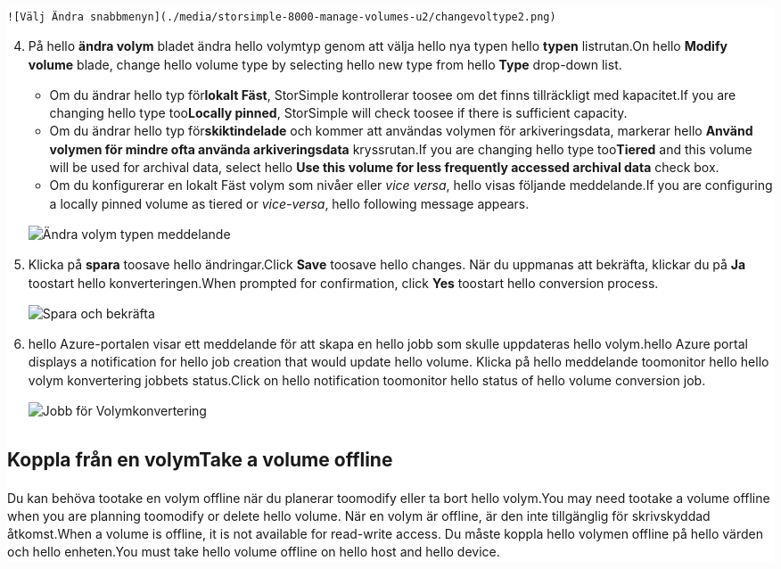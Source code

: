    ![Välj Ändra snabbmenyn](./media/storsimple-8000-manage-volumes-u2/changevoltype2.png)

4. <span data-ttu-id="86a95-308">På hello **ändra volym** bladet ändra hello volymtyp genom att välja hello nya typen hello **typen** listrutan.</span><span class="sxs-lookup"><span data-stu-id="86a95-308">On hello **Modify volume** blade, change hello volume type by selecting hello new type from hello **Type** drop-down list.</span></span>
   
   * <span data-ttu-id="86a95-309">Om du ändrar hello typ för**lokalt Fäst**, StorSimple kontrollerar toosee om det finns tillräckligt med kapacitet.</span><span class="sxs-lookup"><span data-stu-id="86a95-309">If you are changing hello type too**Locally pinned**, StorSimple will check toosee if there is sufficient capacity.</span></span>
   * <span data-ttu-id="86a95-310">Om du ändrar hello typ för**skiktindelade** och kommer att användas volymen för arkiveringsdata, markerar hello **Använd volymen för mindre ofta använda arkiveringsdata** kryssrutan.</span><span class="sxs-lookup"><span data-stu-id="86a95-310">If you are changing hello type too**Tiered** and this volume will be used for archival data, select hello **Use this volume for less frequently accessed archival data** check box.</span></span>
   * <span data-ttu-id="86a95-311">Om du konfigurerar en lokalt Fäst volym som nivåer eller _vice versa_, hello visas följande meddelande.</span><span class="sxs-lookup"><span data-stu-id="86a95-311">If you are configuring a locally pinned volume as tiered or _vice-versa_, hello following message appears.</span></span>
   
    ![Ändra volym typen meddelande](./media/storsimple-8000-manage-volumes-u2/changevoltype3.png)

7. <span data-ttu-id="86a95-313">Klicka på **spara** toosave hello ändringar.</span><span class="sxs-lookup"><span data-stu-id="86a95-313">Click **Save** toosave hello changes.</span></span> <span data-ttu-id="86a95-314">När du uppmanas att bekräfta, klickar du på **Ja** toostart hello konverteringen.</span><span class="sxs-lookup"><span data-stu-id="86a95-314">When prompted for confirmation, click **Yes** toostart hello conversion process.</span></span> 

    ![Spara och bekräfta](./media/storsimple-8000-manage-volumes-u2/modifyvol11.png)

8. <span data-ttu-id="86a95-316">hello Azure-portalen visar ett meddelande för att skapa en hello jobb som skulle uppdateras hello volym.</span><span class="sxs-lookup"><span data-stu-id="86a95-316">hello Azure portal displays a notification for hello job creation that would update hello volume.</span></span> <span data-ttu-id="86a95-317">Klicka på hello meddelande toomonitor hello hello volym konvertering jobbets status.</span><span class="sxs-lookup"><span data-stu-id="86a95-317">Click on hello notification toomonitor hello status of hello volume conversion job.</span></span>

    ![Jobb för Volymkonvertering](./media/storsimple-8000-manage-volumes-u2/changevoltype5.png)

## <a name="take-a-volume-offline"></a><span data-ttu-id="86a95-319">Koppla från en volym</span><span class="sxs-lookup"><span data-stu-id="86a95-319">Take a volume offline</span></span>

<span data-ttu-id="86a95-320">Du kan behöva tootake en volym offline när du planerar toomodify eller ta bort hello volym.</span><span class="sxs-lookup"><span data-stu-id="86a95-320">You may need tootake a volume offline when you are planning toomodify or delete hello volume.</span></span> <span data-ttu-id="86a95-321">När en volym är offline, är den inte tillgänglig för skrivskyddad åtkomst.</span><span class="sxs-lookup"><span data-stu-id="86a95-321">When a volume is offline, it is not available for read-write access.</span></span> <span data-ttu-id="86a95-322">Du måste koppla hello volymen offline på hello värden och hello enheten.</span><span class="sxs-lookup"><span data-stu-id="86a95-322">You must take hello volume offline on hello host and hello device.</span></span>
